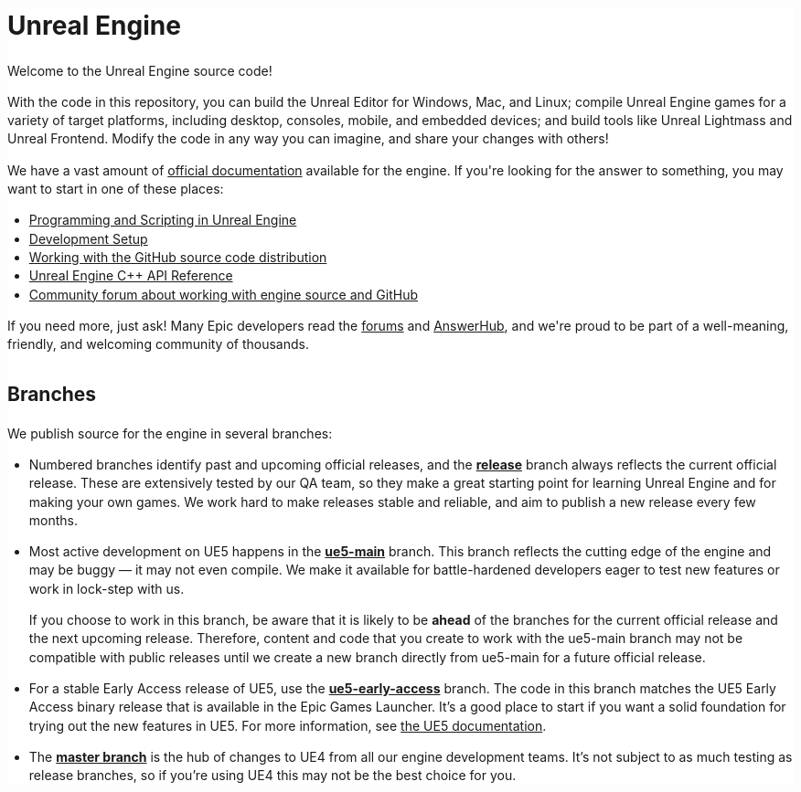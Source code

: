 Unreal Engine
=============

Welcome to the Unreal Engine source code!

With the code in this repository, you can build the Unreal Editor for Windows, Mac, and Linux; compile Unreal Engine games for a variety of target platforms, including desktop, consoles, mobile, and embedded devices; and build tools like Unreal Lightmass and Unreal Frontend. Modify the code in any way you can imagine, and share your changes with others!

We have a vast amount of [official documentation](http://docs.unrealengine.com) available for the engine. If you're looking for the answer to something, you may want to start in one of these places:

*   [Programming and Scripting in Unreal Engine](https://docs.unrealengine.com/ProgrammingAndScripting)
*   [Development Setup](https://docs.unrealengine.com/ProductionPipelines/DevelopmentSetup/)
*   [Working with the GitHub source code distribution](https://docs.unrealengine.com/ProgrammingAndScripting/ProgrammingWithCPP/DownloadingSourceCode)
*   [Unreal Engine C++ API Reference](https://docs.unrealengine.com/API)
*   [Community forum about working with engine source and GitHub](https://forums.unrealengine.com/c/development-discussion/c-programming/engine-source-github/33)

If you need more, just ask! Many Epic developers read the [forums](https://forums.unrealengine.com/) and [AnswerHub](https://answers.unrealengine.com/),
and we're proud to be part of a well-meaning, friendly, and welcoming community of thousands.


Branches
--------

We publish source for the engine in several branches:

*   Numbered branches identify past and upcoming official releases, and the **[release](https://github.com/EpicGames/UnrealEngine/tree/release)** branch always reflects the current official release. These are extensively tested by our QA team, so they make a great starting point for learning Unreal Engine and for making your own games. We work hard to make releases stable and reliable, and aim to publish a new release every few months.

*   Most active development on UE5 happens in the **[ue5-main](https://github.com/EpicGames/UnrealEngine/tree/ue5-main)** branch. This branch reflects the cutting edge of the engine and may be buggy — it may not even compile. We make it available for battle-hardened developers eager to test new features or work in lock-step with us.

    If you choose to work in this branch, be aware that it is likely to be **ahead** of the branches for the current official release and the next upcoming release. Therefore, content and code that you create to work with the ue5-main branch may not be compatible with public releases until we create a new branch directly from ue5-main for a future official release.

*   For a stable Early Access release of UE5, use the **[ue5-early-access](https://github.com/EpicGames/UnrealEngine/tree/ue5-early-access)** branch. The code in this branch matches the UE5 Early Access binary release that is available in the Epic Games Launcher. It’s a good place to start if you want a solid foundation for trying out the new features in UE5. For more information, see [the UE5 documentation](https://docs.unrealengine.com/5.0/en-US/Welcome/).

*   The **[master branch](https://github.com/EpicGames/UnrealEngine/tree/master)** is the hub of changes to UE4 from all our engine development teams. It’s not subject to as much testing as release branches, so if you’re using UE4 this may not be the best choice for you.
